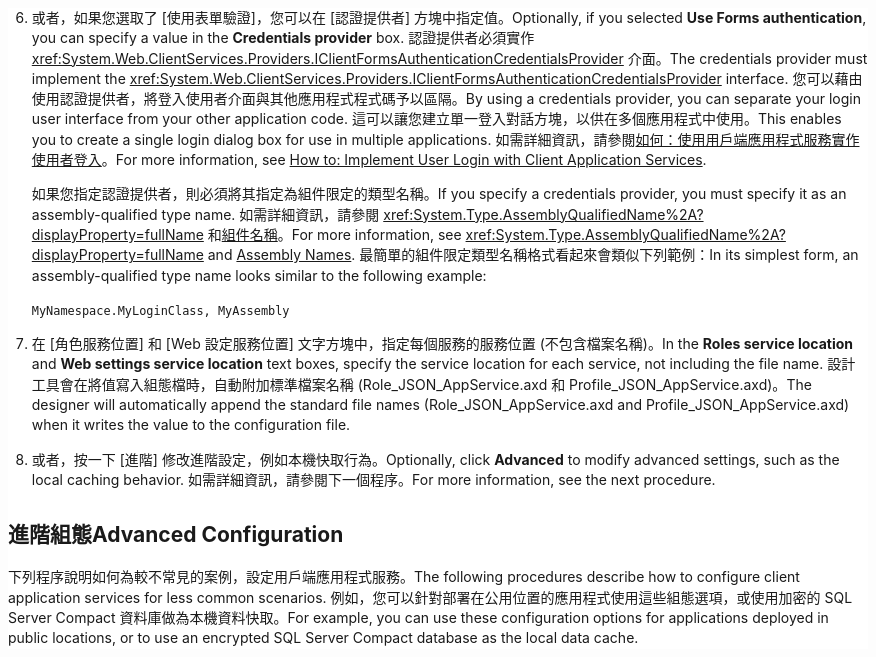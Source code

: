 6.  <span data-ttu-id="594f2-133">或者，如果您選取了 [使用表單驗證]，您可以在 [認證提供者] 方塊中指定值。</span><span class="sxs-lookup"><span data-stu-id="594f2-133">Optionally, if you selected **Use Forms authentication**, you can specify a value in the **Credentials provider** box.</span></span> <span data-ttu-id="594f2-134">認證提供者必須實作 <xref:System.Web.ClientServices.Providers.IClientFormsAuthenticationCredentialsProvider> 介面。</span><span class="sxs-lookup"><span data-stu-id="594f2-134">The credentials provider must implement the <xref:System.Web.ClientServices.Providers.IClientFormsAuthenticationCredentialsProvider> interface.</span></span> <span data-ttu-id="594f2-135">您可以藉由使用認證提供者，將登入使用者介面與其他應用程式程式碼予以區隔。</span><span class="sxs-lookup"><span data-stu-id="594f2-135">By using a credentials provider, you can separate your login user interface from your other application code.</span></span> <span data-ttu-id="594f2-136">這可以讓您建立單一登入對話方塊，以供在多個應用程式中使用。</span><span class="sxs-lookup"><span data-stu-id="594f2-136">This enables you to create a single login dialog box for use in multiple applications.</span></span> <span data-ttu-id="594f2-137">如需詳細資訊，請參閱[如何：使用用戶端應用程式服務實作使用者登入](../../../docs/framework/common-client-technologies/how-to-implement-user-login-with-client-application-services.md)。</span><span class="sxs-lookup"><span data-stu-id="594f2-137">For more information, see [How to: Implement User Login with Client Application Services](../../../docs/framework/common-client-technologies/how-to-implement-user-login-with-client-application-services.md).</span></span>  
  
     <span data-ttu-id="594f2-138">如果您指定認證提供者，則必須將其指定為組件限定的類型名稱。</span><span class="sxs-lookup"><span data-stu-id="594f2-138">If you specify a credentials provider, you must specify it as an assembly-qualified type name.</span></span> <span data-ttu-id="594f2-139">如需詳細資訊，請參閱 <xref:System.Type.AssemblyQualifiedName%2A?displayProperty=fullName> 和[組件名稱](../../../docs/framework/app-domains/assembly-names.md)。</span><span class="sxs-lookup"><span data-stu-id="594f2-139">For more information, see <xref:System.Type.AssemblyQualifiedName%2A?displayProperty=fullName> and [Assembly Names](../../../docs/framework/app-domains/assembly-names.md).</span></span> <span data-ttu-id="594f2-140">最簡單的組件限定類型名稱格式看起來會類似下列範例：</span><span class="sxs-lookup"><span data-stu-id="594f2-140">In its simplest form, an assembly-qualified type name looks similar to the following example:</span></span>  
  
    ```  
    MyNamespace.MyLoginClass, MyAssembly  
    ```  
  
7.  <span data-ttu-id="594f2-141">在 [角色服務位置] 和 [Web 設定服務位置] 文字方塊中，指定每個服務的服務位置 (不包含檔案名稱)。</span><span class="sxs-lookup"><span data-stu-id="594f2-141">In the **Roles service location** and **Web settings service location** text boxes, specify the service location for each service, not including the file name.</span></span> <span data-ttu-id="594f2-142">設計工具會在將值寫入組態檔時，自動附加標準檔案名稱 (Role_JSON_AppService.axd 和 Profile_JSON_AppService.axd)。</span><span class="sxs-lookup"><span data-stu-id="594f2-142">The designer will automatically append the standard file names (Role_JSON_AppService.axd and Profile_JSON_AppService.axd) when it writes the value to the configuration file.</span></span>  
  
8.  <span data-ttu-id="594f2-143">或者，按一下 [進階] 修改進階設定，例如本機快取行為。</span><span class="sxs-lookup"><span data-stu-id="594f2-143">Optionally, click **Advanced** to modify advanced settings, such as the local caching behavior.</span></span> <span data-ttu-id="594f2-144">如需詳細資訊，請參閱下一個程序。</span><span class="sxs-lookup"><span data-stu-id="594f2-144">For more information, see the next procedure.</span></span>  
  
## <a name="advanced-configuration"></a><span data-ttu-id="594f2-145">進階組態</span><span class="sxs-lookup"><span data-stu-id="594f2-145">Advanced Configuration</span></span>  
 <span data-ttu-id="594f2-146">下列程序說明如何為較不常見的案例，設定用戶端應用程式服務。</span><span class="sxs-lookup"><span data-stu-id="594f2-146">The following procedures describe how to configure client application services for less common scenarios.</span></span> <span data-ttu-id="594f2-147">例如，您可以針對部署在公用位置的應用程式使用這些組態選項，或使用加密的 SQL Server Compact 資料庫做為本機資料快取。</span><span class="sxs-lookup"><span data-stu-id="594f2-147">For example, you can use these configuration options for applications deployed in public locations, or to use an encrypted SQL Server Compact database as the local data cache.</span></span>  
  